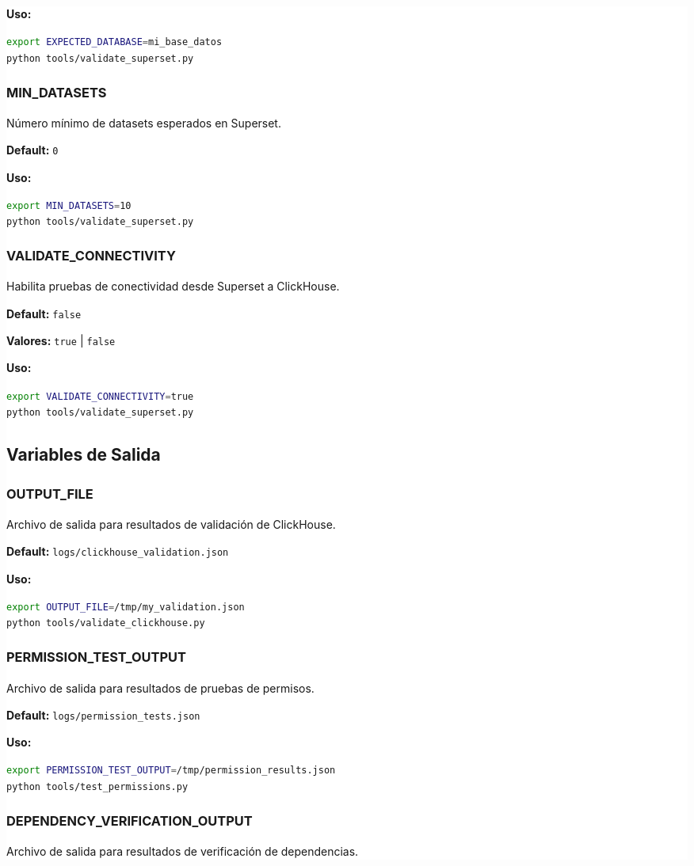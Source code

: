 **Uso:**
```bash
export EXPECTED_DATABASE=mi_base_datos
python tools/validate_superset.py
```

### MIN_DATASETS
Número mínimo de datasets esperados en Superset.

**Default:** `0`

**Uso:**
```bash
export MIN_DATASETS=10
python tools/validate_superset.py
```

### VALIDATE_CONNECTIVITY
Habilita pruebas de conectividad desde Superset a ClickHouse.

**Default:** `false`

**Valores:** `true` | `false`

**Uso:**
```bash
export VALIDATE_CONNECTIVITY=true
python tools/validate_superset.py
```

## Variables de Salida

### OUTPUT_FILE
Archivo de salida para resultados de validación de ClickHouse.

**Default:** `logs/clickhouse_validation.json`

**Uso:**
```bash
export OUTPUT_FILE=/tmp/my_validation.json
python tools/validate_clickhouse.py
```

### PERMISSION_TEST_OUTPUT
Archivo de salida para resultados de pruebas de permisos.

**Default:** `logs/permission_tests.json`

**Uso:**
```bash
export PERMISSION_TEST_OUTPUT=/tmp/permission_results.json
python tools/test_permissions.py
```

### DEPENDENCY_VERIFICATION_OUTPUT
Archivo de salida para resultados de verificación de dependencias.
